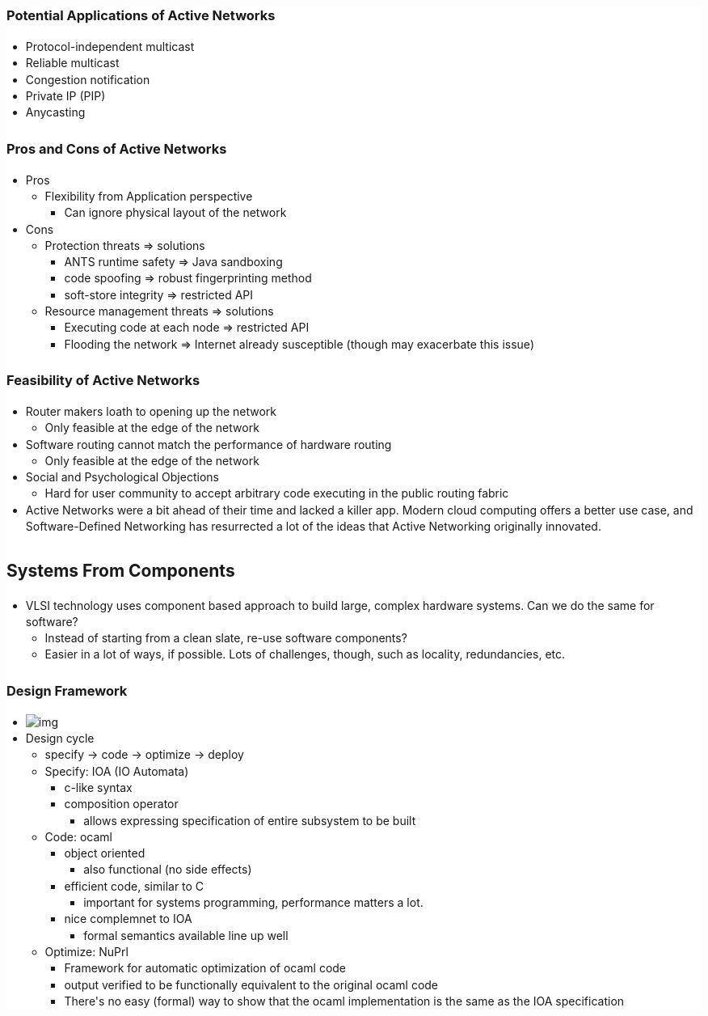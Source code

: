 ### Potential Applications of Active Networks
* Protocol-independent multicast
* Reliable multicast
* Congestion notification
* Private IP (PIP)
* Anycasting

### Pros and Cons of Active Networks
* Pros
	* Flexibility from Application perspective
		* Can ignore physical layout of the network
* Cons
	* Protection threats => solutions
		* ANTS runtime safety => Java sandboxing
		* code spoofing => robust fingerprinting method
		* soft-store integrity => restricted API
	* Resource management threats => solutions
		* Executing code at each node => restricted API
		* Flooding the network => Internet already susceptible (though may exacerbate this issue)

### Feasibility of Active Networks
* Router makers loath to opening up the network
	* Only feasible at the edge of the network
* Software routing cannot match the performance of hardware routing
	* Only feasible at the edge of the network
* Social and Psychological Objections
	* Hard for user community to accept arbitrary code executing in the public routing fabric
* Active Networks were a bit ahead of their time and lacked a killer app. Modern cloud computing offers a better use case, and Software-Defined Networking has resurrected a lot of the ideas that Active Networking originally innovated.

## Systems From Components
* VLSI technology uses component based approach to build large, complex hardware systems.  Can we do the same for software?
	* Instead of starting from a clean slate, re-use software components?
	* Easier in a lot of ways, if possible.  Lots of challenges, though, such as locality, redundancies, etc.  
### Design Framework
* ![img](../assets/content_images/omscs/aos/L05_img15.png)
* Design cycle
	* specify -> code -> optimize -> deploy
	* Specify: IOA (IO Automata)
		* c-like syntax
		* composition operator
			* allows expressing specification of entire subsystem to be built
	* Code: ocaml
		* object oriented
			* also functional (no side effects)
		* efficient code, similar to C
			* important for systems programming, performance matters a lot.
		* nice complemnet to IOA
			* formal semantics available line up well
	* Optimize: NuPrl
		* Framework for automatic optimization of ocaml code
		* output verified to be functionally equivalent to the original ocaml code
		* There's no easy (formal) way to show that the ocaml implementation is the same as the IOA specification
